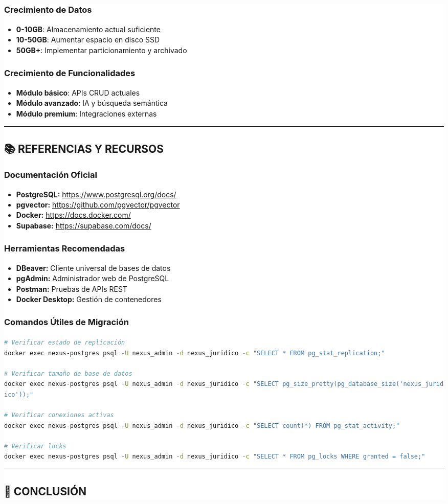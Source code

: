 ### **Crecimiento de Datos**
- **0-10GB**: Almacenamiento actual suficiente
- **10-50GB**: Aumentar espacio en disco SSD
- **50GB+**: Implementar particionamiento y archivado

### **Crecimiento de Funcionalidades**
- **Módulo básico**: APIs CRUD actuales
- **Módulo avanzado**: IA y búsqueda semántica
- **Módulo premium**: Integraciones externas

---

## 📚 **REFERENCIAS Y RECURSOS**

### **Documentación Oficial**
- **PostgreSQL:** https://www.postgresql.org/docs/
- **pgvector:** https://github.com/pgvector/pgvector
- **Docker:** https://docs.docker.com/
- **Supabase:** https://supabase.com/docs/

### **Herramientas Recomendadas**
- **DBeaver:** Cliente universal de bases de datos
- **pgAdmin:** Administrador web de PostgreSQL
- **Postman:** Pruebas de APIs REST
- **Docker Desktop:** Gestión de contenedores

### **Comandos Útiles de Migración**
```bash
# Verificar estado de replicación
docker exec nexus-postgres psql -U nexus_admin -d nexus_juridico -c "SELECT * FROM pg_stat_replication;"

# Verificar tamaño de base de datos
docker exec nexus-postgres psql -U nexus_admin -d nexus_juridico -c "SELECT pg_size_pretty(pg_database_size('nexus_juridico'));"

# Verificar conexiones activas
docker exec nexus-postgres psql -U nexus_admin -d nexus_juridico -c "SELECT count(*) FROM pg_stat_activity;"

# Verificar locks
docker exec nexus-postgres psql -U nexus_admin -d nexus_juridico -c "SELECT * FROM pg_locks WHERE granted = false;"
```

---

## 🎯 **CONCLUSIÓN**

